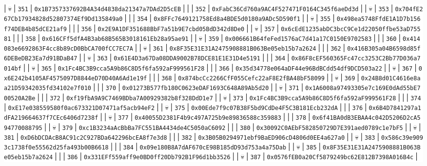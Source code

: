 | 💀 | `351` | `0x1B7357337692B4A34d4838da21347a7DAd2D5cEB` |
|  | `352` | `0xFabC36Cd760a9AC4F527471F0164C345f6aeDd3d` |
| 💀 | `353` | `0x704fE267Cb17934828d52807374Ef9Dd135849a0` |
|  | `354` | `0x8FFc7649121758Ed8a4BDE5d0180a9ADc5D590f1` |
| 💀 | `355` | `0x498ea5748FfdE1A1D7b156f74DEB4b85dCE21af9` |
|  | `356` | `0x2E9A1DF351688BbF7a51b9E7cbd05BdD342d8De0` |
| 💀 | `357` | `0x6cEdE1235abDC3bcC9Ce1d22050ffbe53aD75581` |
|  | `358` | `0x616CFf5dfA4B3ab68B565B3018161Eb28a95ae91` |
| 💀 | `359` | `0x006661B64feFed1576aC7d41a17C0150E9702583` |
|  | `360` | `0x414083e6692863F4cc8b89cD0BbCA700fCC7EC7A` |
| 💀 | `361` | `0x8F35E31E31A2475908881B063Be05eb15b7a2624` |
|  | `362` | `0x416B305a04B6598d85f6DEBeDB23Ea7d91BDaB47` |
| 💀 | `363` | `0x61E4D3a67Da08DDA9002B78DCE81E1E31D4e5191` |
|  | `364` | `0x86F8cEF560365Fc47cc3253C2Bb77D036a7014bf` |
| 💀 | `365` | `0x1Fc4BC3B9cca5A9b86C8D5f6fa592aF999561F28` |
|  | `366` | `0x35d34778e064aDF44e96BdBCdd54df9DCD503a22` |
| 💀 | `367` | `0x6E242b4105AF4575097D8844eD70D40A6Ad1e19f` |
|  | `368` | `0x874bcCc2266CfF055Cefc22aF8E2fBA48bF58099` |
| 💀 | `369` | `0x24B8d01C4616e8aa21D59342035fd34102e7f010` |
|  | `370` | `0x01273B577fb180C0623eDAF1693C648A89Ab5d20` |
| 💀 | `371` | `0x1A6008a97493305e7c169E0dAd55bE700520A2Be` |
|  | `372` | `0xf19fbA9A9C7469BDba7A00929382b8f328DdD1e7` |
| 💀 | `373` | `0x1Fc4BC3B9cca5A9b86C8D5f6fa592aF999561F28` |
|  | `374` | `0xE17e038559580f0ac673321D07471af5acb94eF2` |
| 💀 | `375` | `0x00Ede7f9c07B38F5bd9CdDe4F5C3B181Ecb232dA` |
|  | `376` | `0x6B4D7841297a1dFA219664637f7CEc6406d7238f` |
| 💀 | `377` | `0x40055D2381F4b9c497A725b9e89836588c359883` |
|  | `378` | `0x6f41BA0dB3EBAA4c042D5206D2cA594770088795` |
| 💀 | `379` | `0xc1B3234aAcBbBa7FC551BA4434de4C5050aC6092` |
|  | `380` | `0x30092C0AEbF582850729D7E391aed0789c1e7bF5` |
| 💀 | `381` | `0xD6bDCDAcB8AC91c2C927BDa642296bcEA8f7e3d8` |
|  | `382` | `0x3B05B0294971ebf9BaED906cD4806d0EE4a627a0` |
| 💀 | `383` | `0x586c39e9093c1738f0e55562d25fa493b00B6618` |
|  | `384` | `0x09e180B8A7dAF670cE98B185dD93d753a4a75Dab` |
| 💀 | `385` | `0x8F35E31E31A2475908881B063Be05eb15b7a2624` |
|  | `386` | `0x331EFf559aff9e0BD0ff20Db792B1F96d1bb3526` |
| 💀 | `387` | `0x0576fEB0a20Cf5879249bc62E812B7398A016B4c` |